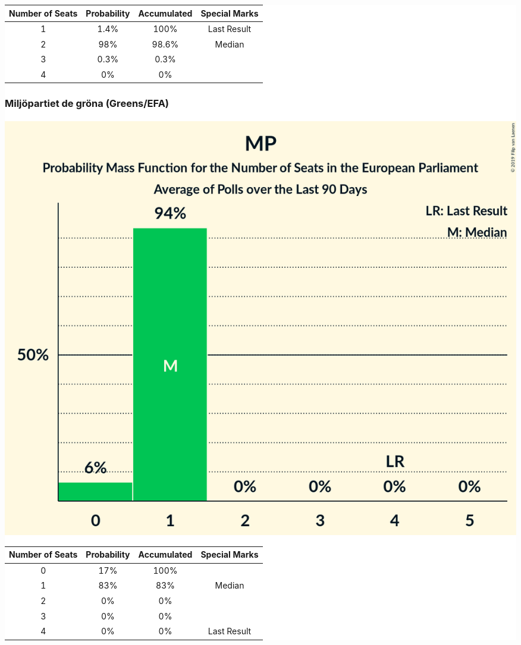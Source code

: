 | Number of Seats | Probability | Accumulated | Special Marks |
|:---------------:|:-----------:|:-----------:|:-------------:|
| 1 | 1.4% | 100% | Last Result |
| 2 | 98% | 98.6% | Median |
| 3 | 0.3% | 0.3% |  |
| 4 | 0% | 0% |  |

### Miljöpartiet de gröna (Greens/EFA)

![Graph with seats probability mass function not yet produced](average-2019-09-30-coalitions-seats-pmf-mp.png "Seats Probability Mass Function")

| Number of Seats | Probability | Accumulated | Special Marks |
|:---------------:|:-----------:|:-----------:|:-------------:|
| 0 | 17% | 100% |  |
| 1 | 83% | 83% | Median |
| 2 | 0% | 0% |  |
| 3 | 0% | 0% |  |
| 4 | 0% | 0% | Last Result |
